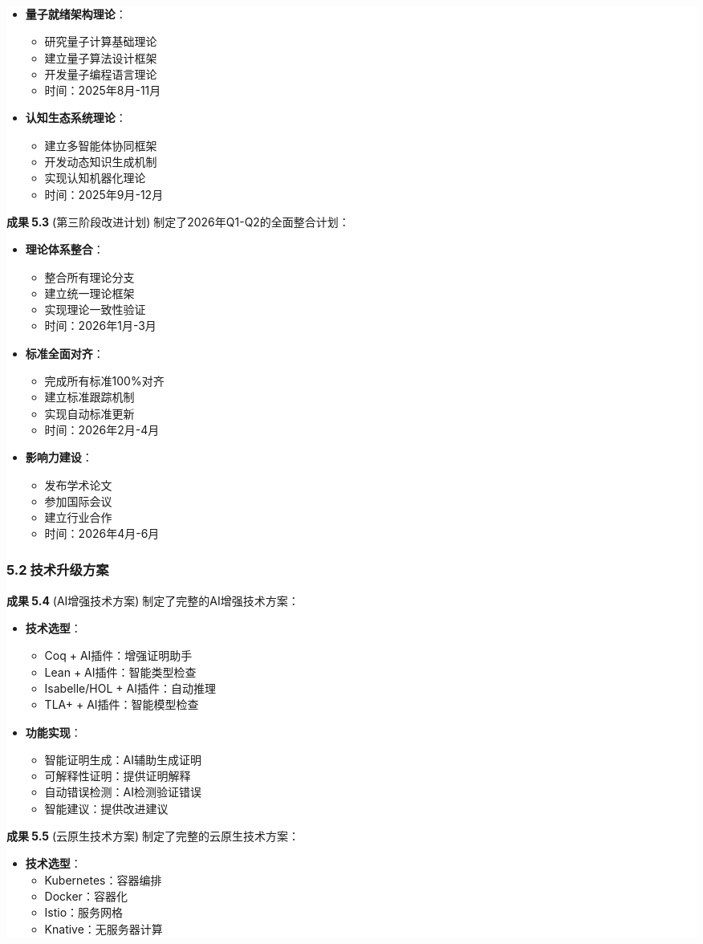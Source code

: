 - **量子就绪架构理论**：
  - 研究量子计算基础理论
  - 建立量子算法设计框架
  - 开发量子编程语言理论
  - 时间：2025年8月-11月

- **认知生态系统理论**：
  - 建立多智能体协同框架
  - 开发动态知识生成机制
  - 实现认知机器化理论
  - 时间：2025年9月-12月

**成果 5.3** (第三阶段改进计划)
制定了2026年Q1-Q2的全面整合计划：

- **理论体系整合**：
  - 整合所有理论分支
  - 建立统一理论框架
  - 实现理论一致性验证
  - 时间：2026年1月-3月

- **标准全面对齐**：
  - 完成所有标准100%对齐
  - 建立标准跟踪机制
  - 实现自动标准更新
  - 时间：2026年2月-4月

- **影响力建设**：
  - 发布学术论文
  - 参加国际会议
  - 建立行业合作
  - 时间：2026年4月-6月

### 5.2 技术升级方案

**成果 5.4** (AI增强技术方案)
制定了完整的AI增强技术方案：

- **技术选型**：
  - Coq + AI插件：增强证明助手
  - Lean + AI插件：智能类型检查
  - Isabelle/HOL + AI插件：自动推理
  - TLA+ + AI插件：智能模型检查

- **功能实现**：
  - 智能证明生成：AI辅助生成证明
  - 可解释性证明：提供证明解释
  - 自动错误检测：AI检测验证错误
  - 智能建议：提供改进建议

**成果 5.5** (云原生技术方案)
制定了完整的云原生技术方案：

- **技术选型**：
  - Kubernetes：容器编排
  - Docker：容器化
  - Istio：服务网格
  - Knative：无服务器计算
